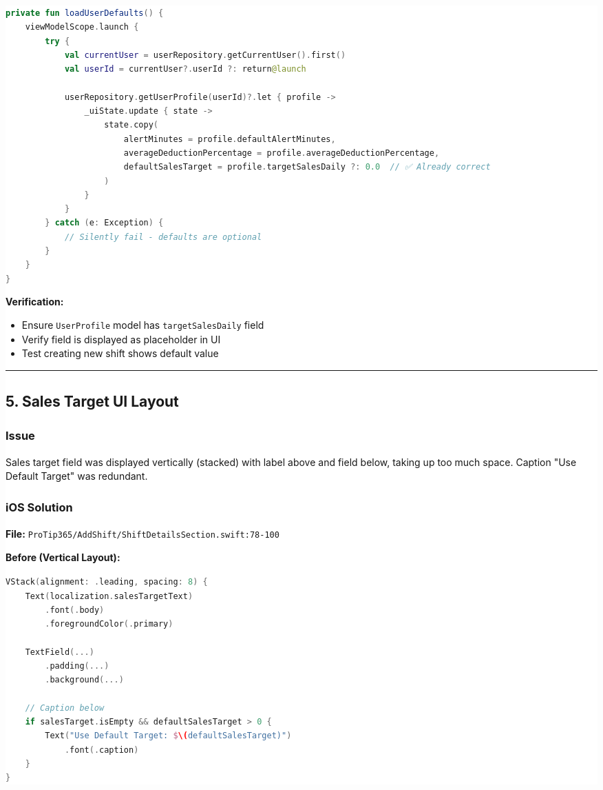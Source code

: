 ```kotlin
private fun loadUserDefaults() {
    viewModelScope.launch {
        try {
            val currentUser = userRepository.getCurrentUser().first()
            val userId = currentUser?.userId ?: return@launch

            userRepository.getUserProfile(userId)?.let { profile ->
                _uiState.update { state ->
                    state.copy(
                        alertMinutes = profile.defaultAlertMinutes,
                        averageDeductionPercentage = profile.averageDeductionPercentage,
                        defaultSalesTarget = profile.targetSalesDaily ?: 0.0  // ✅ Already correct
                    )
                }
            }
        } catch (e: Exception) {
            // Silently fail - defaults are optional
        }
    }
}
```

**Verification:**
- Ensure `UserProfile` model has `targetSalesDaily` field
- Verify field is displayed as placeholder in UI
- Test creating new shift shows default value

---

## 5. Sales Target UI Layout

### Issue
Sales target field was displayed vertically (stacked) with label above and field below, taking up too much space. Caption "Use Default Target" was redundant.

### iOS Solution
**File:** `ProTip365/AddShift/ShiftDetailsSection.swift:78-100`

**Before (Vertical Layout):**
```swift
VStack(alignment: .leading, spacing: 8) {
    Text(localization.salesTargetText)
        .font(.body)
        .foregroundColor(.primary)

    TextField(...)
        .padding(...)
        .background(...)

    // Caption below
    if salesTarget.isEmpty && defaultSalesTarget > 0 {
        Text("Use Default Target: $\(defaultSalesTarget)")
            .font(.caption)
    }
}
```
